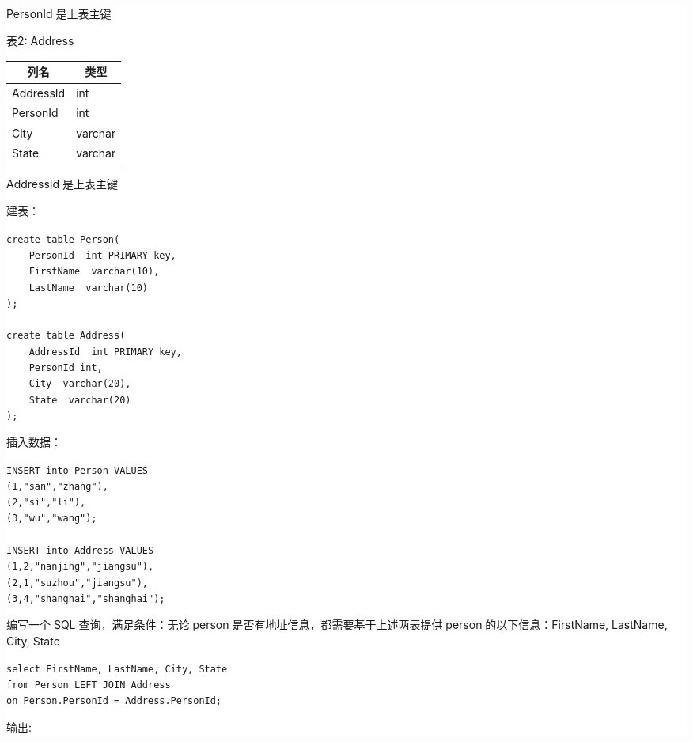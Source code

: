 PersonId 是上表主键

表2: Address

| 列名 | 类型 |
|------------|---------|
| AddressId | int |
| PersonId | int |
| City | varchar |
| State | varchar |

AddressId 是上表主键


建表：

```mysql
create table Person(
	PersonId  int PRIMARY key,
	FirstName  varchar(10),
	LastName  varchar(10)
);

create table Address(
	AddressId  int PRIMARY key,
	PersonId int,
	City  varchar(20),
	State  varchar(20)
);
```

插入数据：

```mysql
INSERT into Person VALUES
(1,"san","zhang"),
(2,"si","li"),
(3,"wu","wang");

INSERT into Address VALUES
(1,2,"nanjing","jiangsu"),
(2,1,"suzhou","jiangsu"),
(3,4,"shanghai","shanghai");
```



编写一个 SQL 查询，满足条件：无论 person 是否有地址信息，都需要基于上述两表提供 person 的以下信息：FirstName, LastName, City, State

```mysql
select FirstName, LastName, City, State
from Person LEFT JOIN Address
on Person.PersonId = Address.PersonId;
```
输出:
